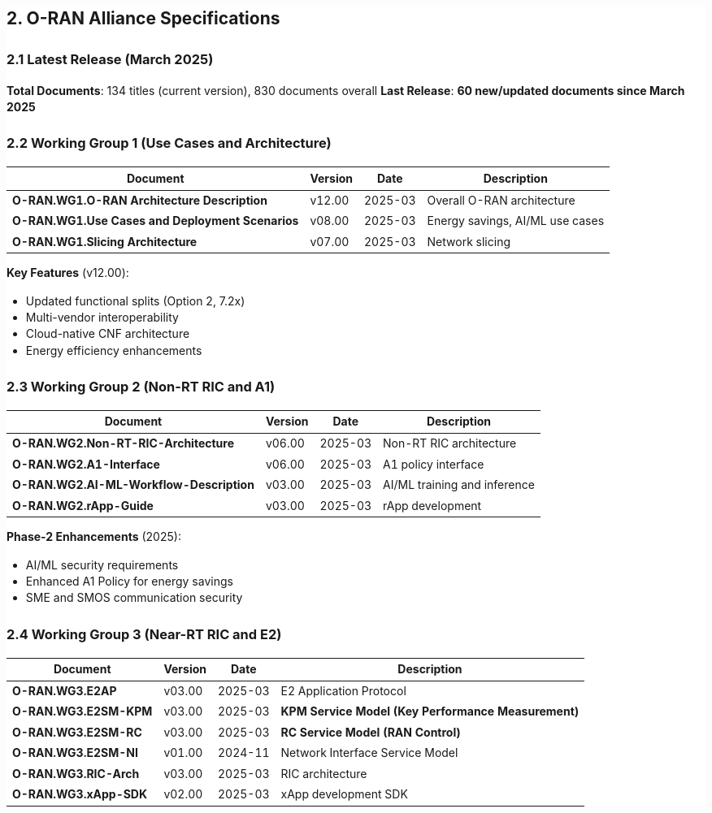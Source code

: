 
## 2. O-RAN Alliance Specifications

### 2.1 Latest Release (March 2025)

**Total Documents**: 134 titles (current version), 830 documents overall
**Last Release**: **60 new/updated documents since March 2025**

### 2.2 Working Group 1 (Use Cases and Architecture)

| Document | Version | Date | Description |
|----------|---------|------|-------------|
| **O-RAN.WG1.O-RAN Architecture Description** | v12.00 | 2025-03 | Overall O-RAN architecture |
| **O-RAN.WG1.Use Cases and Deployment Scenarios** | v08.00 | 2025-03 | Energy savings, AI/ML use cases |
| **O-RAN.WG1.Slicing Architecture** | v07.00 | 2025-03 | Network slicing |

**Key Features** (v12.00):
- Updated functional splits (Option 2, 7.2x)
- Multi-vendor interoperability
- Cloud-native CNF architecture
- Energy efficiency enhancements

### 2.3 Working Group 2 (Non-RT RIC and A1)

| Document | Version | Date | Description |
|----------|---------|------|-------------|
| **O-RAN.WG2.Non-RT-RIC-Architecture** | v06.00 | 2025-03 | Non-RT RIC architecture |
| **O-RAN.WG2.A1-Interface** | v06.00 | 2025-03 | A1 policy interface |
| **O-RAN.WG2.AI-ML-Workflow-Description** | v03.00 | 2025-03 | AI/ML training and inference |
| **O-RAN.WG2.rApp-Guide** | v03.00 | 2025-03 | rApp development |

**Phase-2 Enhancements** (2025):
- AI/ML security requirements
- Enhanced A1 Policy for energy savings
- SME and SMOS communication security

### 2.4 Working Group 3 (Near-RT RIC and E2)

| Document | Version | Date | Description |
|----------|---------|------|-------------|
| **O-RAN.WG3.E2AP** | v03.00 | 2025-03 | E2 Application Protocol |
| **O-RAN.WG3.E2SM-KPM** | v03.00 | 2025-03 | **KPM Service Model (Key Performance Measurement)** |
| **O-RAN.WG3.E2SM-RC** | v03.00 | 2025-03 | **RC Service Model (RAN Control)** |
| **O-RAN.WG3.E2SM-NI** | v01.00 | 2024-11 | Network Interface Service Model |
| **O-RAN.WG3.RIC-Arch** | v03.00 | 2025-03 | RIC architecture |
| **O-RAN.WG3.xApp-SDK** | v02.00 | 2025-03 | xApp development SDK |
